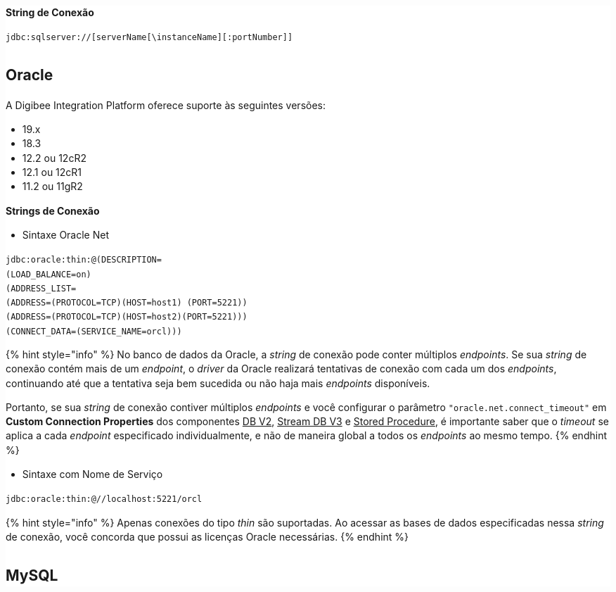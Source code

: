 **String de Conexão**

```
jdbc:sqlserver://[serverName[\instanceName][:portNumber]]
```

## Oracle <a href="#oracle" id="oracle"></a>

A Digibee Integration Platform oferece suporte às seguintes versões:

* 19.x
* 18.3
* 12.2 ou 12cR2
* 12.1 ou 12cR1
* 11.2 ou 11gR2

**Strings de Conexão**

* Sintaxe Oracle Net

```
jdbc:oracle:thin:@(DESCRIPTION=
(LOAD_BALANCE=on)
(ADDRESS_LIST=
(ADDRESS=(PROTOCOL=TCP)(HOST=host1) (PORT=5221))
(ADDRESS=(PROTOCOL=TCP)(HOST=host2)(PORT=5221)))
(CONNECT_DATA=(SERVICE_NAME=orcl)))
```

{% hint style="info" %}
No banco de dados da Oracle, a _string_ de conexão pode conter múltiplos _endpoints_. Se sua _string_ de conexão contém mais de um _endpoint_, o _driver_ da Oracle realizará tentativas de conexão com cada um dos _endpoints_, continuando até que a tentativa seja bem sucedida ou não haja mais _endpoints_ disponíveis.

Portanto, se sua _string_ de conexão contiver múltiplos _endpoints_ e você configurar o parâmetro `"oracle.net.connect_timeout"` em **Custom Connection Properties** dos componentes [DB V2](https://docs.digibee.com/documentation/v/pt-br/components/structured-data/db-v2), [Stream DB V3](https://docs.digibee.com/documentation/v/pt-br/components/structured-data/stream-db-v3) e [Stored Procedure](https://docs.digibee.com/documentation/v/pt-br/components/structured-data/stored-procedure), é importante saber que o _timeout_ se aplica a cada _endpoint_ especificado individualmente, e não de maneira global a todos os _endpoints_ ao mesmo tempo.
{% endhint %}

* Sintaxe com Nome de Serviço

```
jdbc:oracle:thin:@//localhost:5221/orcl
```

{% hint style="info" %}
Apenas conexões do tipo _thin_ são suportadas. Ao acessar as bases de dados especificadas nessa _string_ de conexão, você concorda que possui as licenças Oracle necessárias.
{% endhint %}

## MySQL <a href="#mysql" id="mysql"></a>
